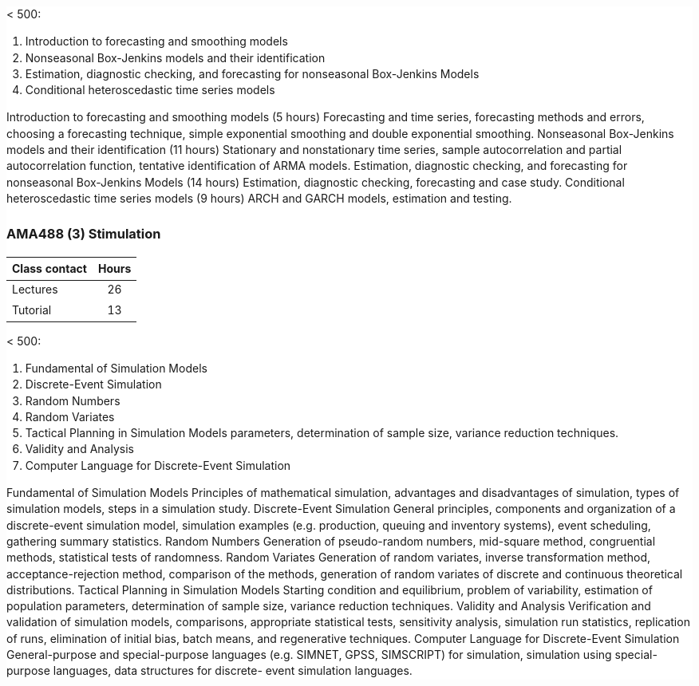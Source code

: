 < 500:
1. Introduction to forecasting and smoothing models 
2. Nonseasonal Box-Jenkins models and their identification
3. Estimation, diagnostic checking, and forecasting for nonseasonal Box-Jenkins Models 
4. Conditional heteroscedastic time series models

Introduction to forecasting and smoothing models (5 hours)
Forecasting and time series, forecasting methods and errors, choosing a forecasting technique, simple exponential smoothing and double exponential smoothing.
Nonseasonal Box-Jenkins models and their identification (11 hours)
Stationary and nonstationary time series, sample autocorrelation and partial autocorrelation function, tentative identification of ARMA models.
Estimation, diagnostic checking, and forecasting for nonseasonal Box-Jenkins Models (14 hours)
Estimation, diagnostic checking, forecasting and case study.
Conditional heteroscedastic time series models (9 hours)
ARCH and GARCH models, estimation and testing.

### AMA488 (3) Stimulation

| Class contact | Hours |
| ------------- | :---: |
| Lectures      | 26    |
| Tutorial      | 13    |

< 500:
1. Fundamental of Simulation Models
2. Discrete-Event Simulation
3. Random Numbers
4. Random Variates
5. Tactical Planning in Simulation Models
parameters, determination of sample size, variance reduction techniques.
6. Validity and Analysis
7. Computer Language for Discrete-Event Simulation

Fundamental of Simulation Models
Principles of mathematical simulation, advantages and disadvantages of simulation, types of simulation models, steps in a simulation study.
Discrete-Event Simulation
General principles, components and organization of a discrete-event simulation model, simulation examples (e.g. production, queuing and inventory systems), event scheduling, gathering summary statistics.
Random Numbers
Generation of pseudo-random numbers, mid-square method, congruential methods, statistical tests of randomness.
Random Variates
Generation of random variates, inverse transformation method, acceptance-rejection method, comparison of the methods, generation of random variates of discrete and continuous theoretical distributions.
Tactical Planning in Simulation Models
Starting condition and equilibrium, problem of variability, estimation of population
parameters, determination of sample size, variance reduction techniques.
Validity and Analysis
Verification and validation of simulation models, comparisons, appropriate statistical tests, sensitivity analysis, simulation run statistics, replication of runs, elimination of initial bias, batch means, and regenerative techniques.
Computer Language for Discrete-Event Simulation
General-purpose and special-purpose languages (e.g. SIMNET, GPSS, SIMSCRIPT) for simulation, simulation using special-purpose languages, data structures for discrete- event simulation languages.
